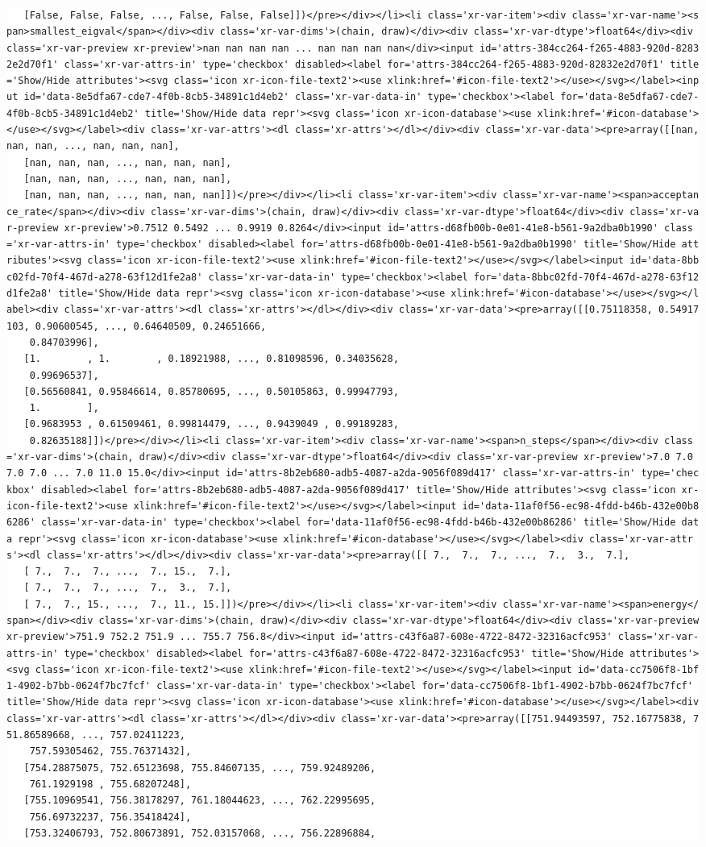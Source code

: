        [False, False, False, ..., False, False, False]])</pre></div></li><li class='xr-var-item'><div class='xr-var-name'><span>smallest_eigval</span></div><div class='xr-var-dims'>(chain, draw)</div><div class='xr-var-dtype'>float64</div><div class='xr-var-preview xr-preview'>nan nan nan nan ... nan nan nan nan</div><input id='attrs-384cc264-f265-4883-920d-82832e2d70f1' class='xr-var-attrs-in' type='checkbox' disabled><label for='attrs-384cc264-f265-4883-920d-82832e2d70f1' title='Show/Hide attributes'><svg class='icon xr-icon-file-text2'><use xlink:href='#icon-file-text2'></use></svg></label><input id='data-8e5dfa67-cde7-4f0b-8cb5-34891c1d4eb2' class='xr-var-data-in' type='checkbox'><label for='data-8e5dfa67-cde7-4f0b-8cb5-34891c1d4eb2' title='Show/Hide data repr'><svg class='icon xr-icon-database'><use xlink:href='#icon-database'></use></svg></label><div class='xr-var-attrs'><dl class='xr-attrs'></dl></div><div class='xr-var-data'><pre>array([[nan, nan, nan, ..., nan, nan, nan],
       [nan, nan, nan, ..., nan, nan, nan],
       [nan, nan, nan, ..., nan, nan, nan],
       [nan, nan, nan, ..., nan, nan, nan]])</pre></div></li><li class='xr-var-item'><div class='xr-var-name'><span>acceptance_rate</span></div><div class='xr-var-dims'>(chain, draw)</div><div class='xr-var-dtype'>float64</div><div class='xr-var-preview xr-preview'>0.7512 0.5492 ... 0.9919 0.8264</div><input id='attrs-d68fb00b-0e01-41e8-b561-9a2dba0b1990' class='xr-var-attrs-in' type='checkbox' disabled><label for='attrs-d68fb00b-0e01-41e8-b561-9a2dba0b1990' title='Show/Hide attributes'><svg class='icon xr-icon-file-text2'><use xlink:href='#icon-file-text2'></use></svg></label><input id='data-8bbc02fd-70f4-467d-a278-63f12d1fe2a8' class='xr-var-data-in' type='checkbox'><label for='data-8bbc02fd-70f4-467d-a278-63f12d1fe2a8' title='Show/Hide data repr'><svg class='icon xr-icon-database'><use xlink:href='#icon-database'></use></svg></label><div class='xr-var-attrs'><dl class='xr-attrs'></dl></div><div class='xr-var-data'><pre>array([[0.75118358, 0.54917103, 0.90600545, ..., 0.64640509, 0.24651666,
        0.84703996],
       [1.        , 1.        , 0.18921988, ..., 0.81098596, 0.34035628,
        0.99696537],
       [0.56560841, 0.95846614, 0.85780695, ..., 0.50105863, 0.99947793,
        1.        ],
       [0.9683953 , 0.61509461, 0.99814479, ..., 0.9439049 , 0.99189283,
        0.82635188]])</pre></div></li><li class='xr-var-item'><div class='xr-var-name'><span>n_steps</span></div><div class='xr-var-dims'>(chain, draw)</div><div class='xr-var-dtype'>float64</div><div class='xr-var-preview xr-preview'>7.0 7.0 7.0 7.0 ... 7.0 11.0 15.0</div><input id='attrs-8b2eb680-adb5-4087-a2da-9056f089d417' class='xr-var-attrs-in' type='checkbox' disabled><label for='attrs-8b2eb680-adb5-4087-a2da-9056f089d417' title='Show/Hide attributes'><svg class='icon xr-icon-file-text2'><use xlink:href='#icon-file-text2'></use></svg></label><input id='data-11af0f56-ec98-4fdd-b46b-432e00b86286' class='xr-var-data-in' type='checkbox'><label for='data-11af0f56-ec98-4fdd-b46b-432e00b86286' title='Show/Hide data repr'><svg class='icon xr-icon-database'><use xlink:href='#icon-database'></use></svg></label><div class='xr-var-attrs'><dl class='xr-attrs'></dl></div><div class='xr-var-data'><pre>array([[ 7.,  7.,  7., ...,  7.,  3.,  7.],
       [ 7.,  7.,  7., ...,  7., 15.,  7.],
       [ 7.,  7.,  7., ...,  7.,  3.,  7.],
       [ 7.,  7., 15., ...,  7., 11., 15.]])</pre></div></li><li class='xr-var-item'><div class='xr-var-name'><span>energy</span></div><div class='xr-var-dims'>(chain, draw)</div><div class='xr-var-dtype'>float64</div><div class='xr-var-preview xr-preview'>751.9 752.2 751.9 ... 755.7 756.8</div><input id='attrs-c43f6a87-608e-4722-8472-32316acfc953' class='xr-var-attrs-in' type='checkbox' disabled><label for='attrs-c43f6a87-608e-4722-8472-32316acfc953' title='Show/Hide attributes'><svg class='icon xr-icon-file-text2'><use xlink:href='#icon-file-text2'></use></svg></label><input id='data-cc7506f8-1bf1-4902-b7bb-0624f7bc7fcf' class='xr-var-data-in' type='checkbox'><label for='data-cc7506f8-1bf1-4902-b7bb-0624f7bc7fcf' title='Show/Hide data repr'><svg class='icon xr-icon-database'><use xlink:href='#icon-database'></use></svg></label><div class='xr-var-attrs'><dl class='xr-attrs'></dl></div><div class='xr-var-data'><pre>array([[751.94493597, 752.16775838, 751.86589668, ..., 757.02411223,
        757.59305462, 755.76371432],
       [754.28875075, 752.65123698, 755.84607135, ..., 759.92489206,
        761.1929198 , 755.68207248],
       [755.10969541, 756.38178297, 761.18044623, ..., 762.22995695,
        756.69732237, 756.35418424],
       [753.32406793, 752.80673891, 752.03157068, ..., 756.22896884,
